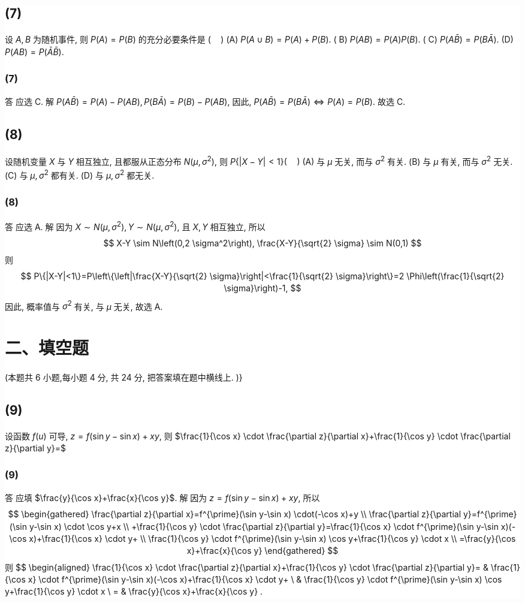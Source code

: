 ## (7)
 设 $A, B$ 为随机事件, 则 $P(A)=P(B)$ 的充分必要条件是 $(\quad)$
(A) $P(A \cup B)=P(A)+P(B)$.
( B) $P(A B)=P(A) P(B)$.
( C) $P(A \bar{B})=P(B \bar{A})$.
(D) $P(A B)=P(\bar{A} \bar{B})$.

### (7)
 答 应选 $\mathrm{C}$.
解 $P(A \bar{B})=P(A)-P(A B), P(B \bar{A})=P(B)-P(A B)$, 因此, $P(A \bar{B})=P(B \bar{A}) \Leftrightarrow P(A)=P(B)$. 故选 C.

## (8)
 设随机变量 $X$ 与 $Y$ 相互独立, 且都服从正态分布 $N\left(\mu, \sigma^{2}\right)$, 则 $P\{|X-Y|<1\}(\quad)$
(A) 与 $\mu$ 无关, 而与 $\sigma^{2}$ 有关.
(B) 与 $\mu$ 有关, 而与 $\sigma^{2}$ 无关.
(C) 与 $\mu, \sigma^{2}$ 都有关.
(D) 与 $\mu, \sigma^{2}$ 都无关. 

### (8)
 答 应选 $\mathrm{A}$.
解 因为 $X \sim N\left(\mu, \sigma^2\right), Y \sim N\left(\mu, \sigma^2\right)$, 且 $X, Y$ 相互独立, 所以
$$
X-Y \sim N\left(0,2 \sigma^2\right), \frac{X-Y}{\sqrt{2} \sigma} \sim N(0,1)
$$
则
$$
P\{|X-Y|<1\}=P\left\{\left|\frac{X-Y}{\sqrt{2} \sigma}\right|<\frac{1}{\sqrt{2} \sigma}\right\}=2 \Phi\left(\frac{1}{\sqrt{2} \sigma}\right)-1,
$$
因此, 概率值与 $\sigma^2$ 有关, 与 $\mu$ 无关, 故选 A.

# 二、填空题
(本题共 6 小题,每小题 4 分, 共 24 分, 把答案填在题中横线上. )}

## (9)
 设函数 $f(u)$ 可导, $z=f(\sin y-\sin x)+x y$, 则 $\frac{1}{\cos x} \cdot \frac{\partial z}{\partial x}+\frac{1}{\cos y} \cdot \frac{\partial z}{\partial y}=$

### (9)
 答 应填 $\frac{y}{\cos x}+\frac{x}{\cos y}$.
解 因为 $z=f(\sin y-\sin x)+x y$, 所以
$$
\begin{gathered}
\frac{\partial z}{\partial x}=f^{\prime}(\sin y-\sin x) \cdot(-\cos x)+y \\
\frac{\partial z}{\partial y}=f^{\prime}(\sin y-\sin x) \cdot \cos y+x \\
+\frac{1}{\cos y} \cdot \frac{\partial z}{\partial y}=\frac{1}{\cos x} \cdot f^{\prime}(\sin y-\sin x)(-\cos x)+\frac{1}{\cos x} \cdot y+ \\
\frac{1}{\cos y} \cdot f^{\prime}(\sin y-\sin x) \cos y+\frac{1}{\cos y} \cdot x \\
=\frac{y}{\cos x}+\frac{x}{\cos y}
\end{gathered}
$$
则
$$
\begin{aligned}
\frac{1}{\cos x} \cdot \frac{\partial z}{\partial x}+\frac{1}{\cos y} \cdot \frac{\partial z}{\partial y}= & \frac{1}{\cos x} \cdot f^{\prime}(\sin y-\sin x)(-\cos x)+\frac{1}{\cos x} \cdot y+ \\
& \frac{1}{\cos y} \cdot f^{\prime}(\sin y-\sin x) \cos y+\frac{1}{\cos y} \cdot x \\
= & \frac{y}{\cos x}+\frac{x}{\cos y} .